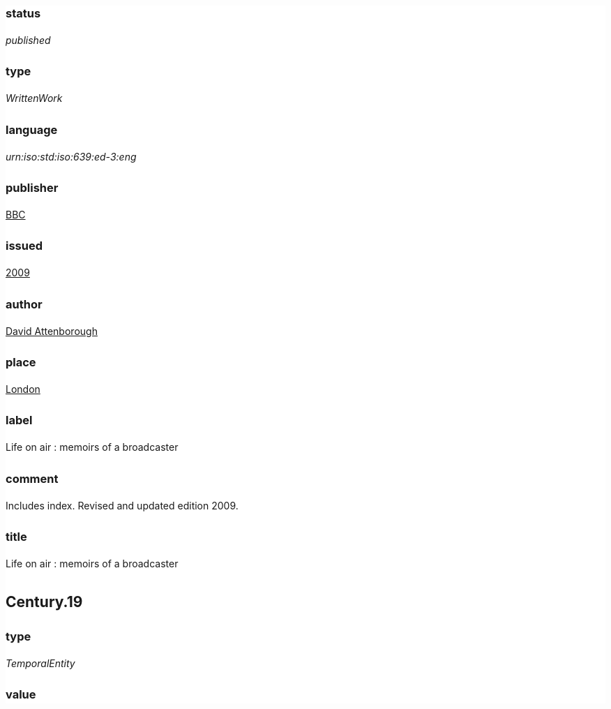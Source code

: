 ### status


*published*

### type


*WrittenWork*

### language


*urn:iso:std:iso:639:ed-3:eng*

### publisher


[BBC](#BBC)

### issued


[2009](#2009)

### author


[David Attenborough](#David-Attenborough)

### place


[London](#London)

### label


Life on air : memoirs of a broadcaster

### comment


Includes index.  Revised and updated edition 2009.

### title


Life on air : memoirs of a broadcaster

## Century.19

### type


*TemporalEntity*

### value
